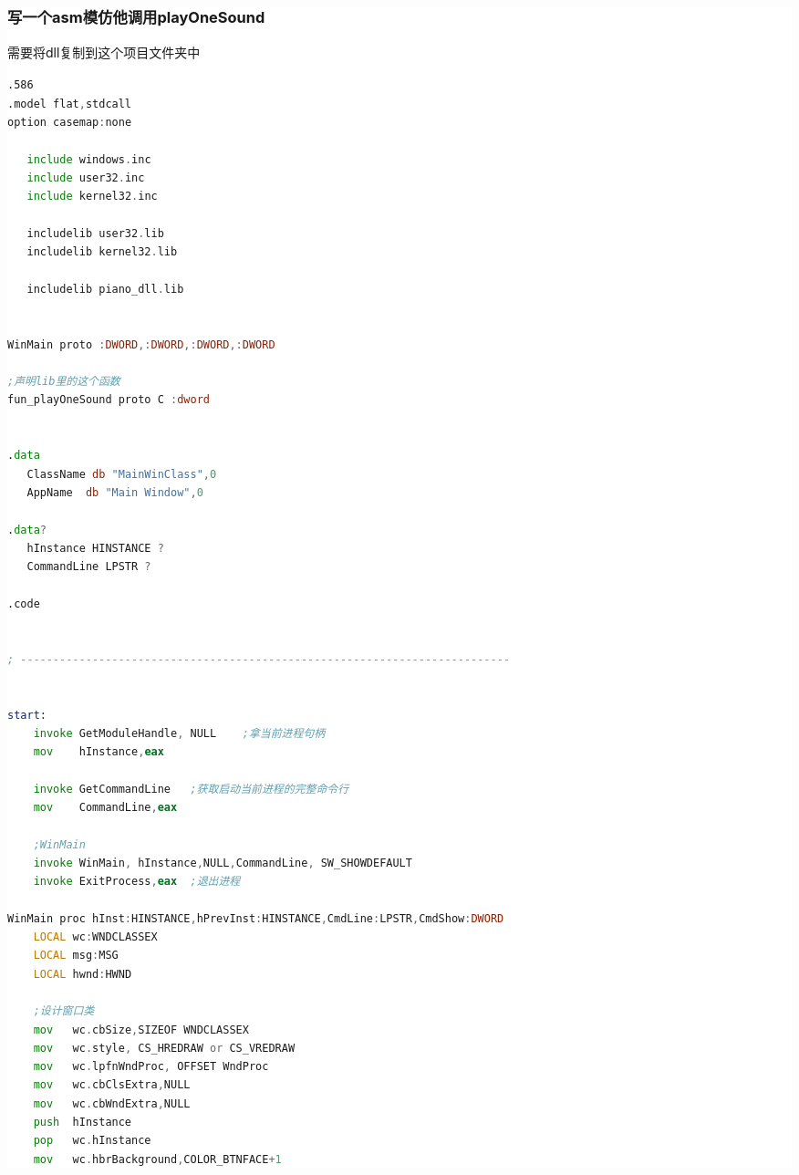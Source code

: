 ### 写一个asm模仿他调用playOneSound

需要将dll复制到这个项目文件夹中

```asm
.586
.model flat,stdcall
option casemap:none

   include windows.inc
   include user32.inc
   include kernel32.inc
   
   includelib user32.lib
   includelib kernel32.lib
   
   includelib piano_dll.lib


WinMain proto :DWORD,:DWORD,:DWORD,:DWORD

;声明lib里的这个函数
fun_playOneSound proto C :dword


.data
   ClassName db "MainWinClass",0
   AppName  db "Main Window",0

.data?
   hInstance HINSTANCE ?
   CommandLine LPSTR ?

.code


; ---------------------------------------------------------------------------


start:
	invoke GetModuleHandle, NULL	;拿当前进程句柄
	mov    hInstance,eax
	
	invoke GetCommandLine	;获取启动当前进程的完整命令行
	mov    CommandLine,eax
	
	;WinMain
	invoke WinMain, hInstance,NULL,CommandLine, SW_SHOWDEFAULT
	invoke ExitProcess,eax	;退出进程

WinMain proc hInst:HINSTANCE,hPrevInst:HINSTANCE,CmdLine:LPSTR,CmdShow:DWORD
	LOCAL wc:WNDCLASSEX
	LOCAL msg:MSG
	LOCAL hwnd:HWND
	
	;设计窗口类
	mov   wc.cbSize,SIZEOF WNDCLASSEX
	mov   wc.style, CS_HREDRAW or CS_VREDRAW
	mov   wc.lpfnWndProc, OFFSET WndProc
	mov   wc.cbClsExtra,NULL
	mov   wc.cbWndExtra,NULL
	push  hInstance
	pop   wc.hInstance
	mov   wc.hbrBackground,COLOR_BTNFACE+1
```